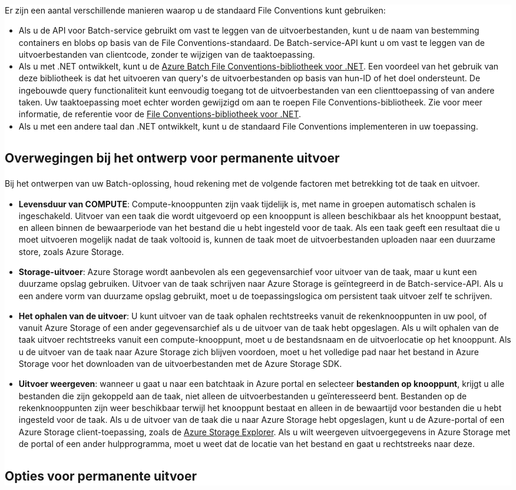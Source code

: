 Er zijn een aantal verschillende manieren waarop u de standaard File Conventions kunt gebruiken:

- Als u de API voor Batch-service gebruikt om vast te leggen van de uitvoerbestanden, kunt u de naam van bestemming containers en blobs op basis van de File Conventions-standaard. De Batch-service-API kunt u om vast te leggen van de uitvoerbestanden van clientcode, zonder te wijzigen van de taaktoepassing.
- Als u met .NET ontwikkelt, kunt u de [Azure Batch File Conventions-bibliotheek voor .NET][nuget_package]. Een voordeel van het gebruik van deze bibliotheek is dat het uitvoeren van query's de uitvoerbestanden op basis van hun-ID of het doel ondersteunt. De ingebouwde query functionaliteit kunt eenvoudig toegang tot de uitvoerbestanden van een clienttoepassing of van andere taken. Uw taaktoepassing moet echter worden gewijzigd om aan te roepen File Conventions-bibliotheek. Zie voor meer informatie, de referentie voor de [File Conventions-bibliotheek voor .NET](https://msdn.microsoft.com/library/microsoft.azure.batch.conventions.files.aspx).
- Als u met een andere taal dan .NET ontwikkelt, kunt u de standaard File Conventions implementeren in uw toepassing.

## <a name="design-considerations-for-persisting-output"></a>Overwegingen bij het ontwerp voor permanente uitvoer 

Bij het ontwerpen van uw Batch-oplossing, houd rekening met de volgende factoren met betrekking tot de taak en uitvoer.

* **Levensduur van COMPUTE**: Compute-knooppunten zijn vaak tijdelijk is, met name in groepen automatisch schalen is ingeschakeld. Uitvoer van een taak die wordt uitgevoerd op een knooppunt is alleen beschikbaar als het knooppunt bestaat, en alleen binnen de bewaarperiode van het bestand die u hebt ingesteld voor de taak. Als een taak geeft een resultaat die u moet uitvoeren mogelijk nadat de taak voltooid is, kunnen de taak moet de uitvoerbestanden uploaden naar een duurzame store, zoals Azure Storage.

* **Storage-uitvoer**: Azure Storage wordt aanbevolen als een gegevensarchief voor uitvoer van de taak, maar u kunt een duurzame opslag gebruiken. Uitvoer van de taak schrijven naar Azure Storage is geïntegreerd in de Batch-service-API. Als u een andere vorm van duurzame opslag gebruikt, moet u de toepassingslogica om persistent taak uitvoer zelf te schrijven.   

* **Het ophalen van de uitvoer**: U kunt uitvoer van de taak ophalen rechtstreeks vanuit de rekenknooppunten in uw pool, of vanuit Azure Storage of een ander gegevensarchief als u de uitvoer van de taak hebt opgeslagen. Als u wilt ophalen van de taak uitvoer rechtstreeks vanuit een compute-knooppunt, moet u de bestandsnaam en de uitvoerlocatie op het knooppunt. Als u de uitvoer van de taak naar Azure Storage zich blijven voordoen, moet u het volledige pad naar het bestand in Azure Storage voor het downloaden van de uitvoerbestanden met de Azure Storage SDK.

* **Uitvoer weergeven**: wanneer u gaat u naar een batchtaak in Azure portal en selecteer **bestanden op knooppunt**, krijgt u alle bestanden die zijn gekoppeld aan de taak, niet alleen de uitvoerbestanden u geïnteresseerd bent. Bestanden op de rekenknooppunten zijn weer beschikbaar terwijl het knooppunt bestaat en alleen in de bewaartijd voor bestanden die u hebt ingesteld voor de taak. Als u de uitvoer van de taak die u naar Azure Storage hebt opgeslagen, kunt u de Azure-portal of een Azure Storage client-toepassing, zoals de [Azure Storage Explorer][storage_explorer]. Als u wilt weergeven uitvoergegevens in Azure Storage met de portal of een ander hulpprogramma, moet u weet dat de locatie van het bestand en gaat u rechtstreeks naar deze.

## <a name="options-for-persisting-output"></a>Opties voor permanente uitvoer


[nuget_package]: https://www.nuget.org/packages/Microsoft.Azure.Batch.Conventions.Files
[portal]: https://portal.azure.com
[storage_explorer]: http://storageexplorer.com/
[github_persistoutputs]: https://github.com/Azure/azure-batch-samples/tree/master/CSharp/ArticleProjects/PersistOutputs 